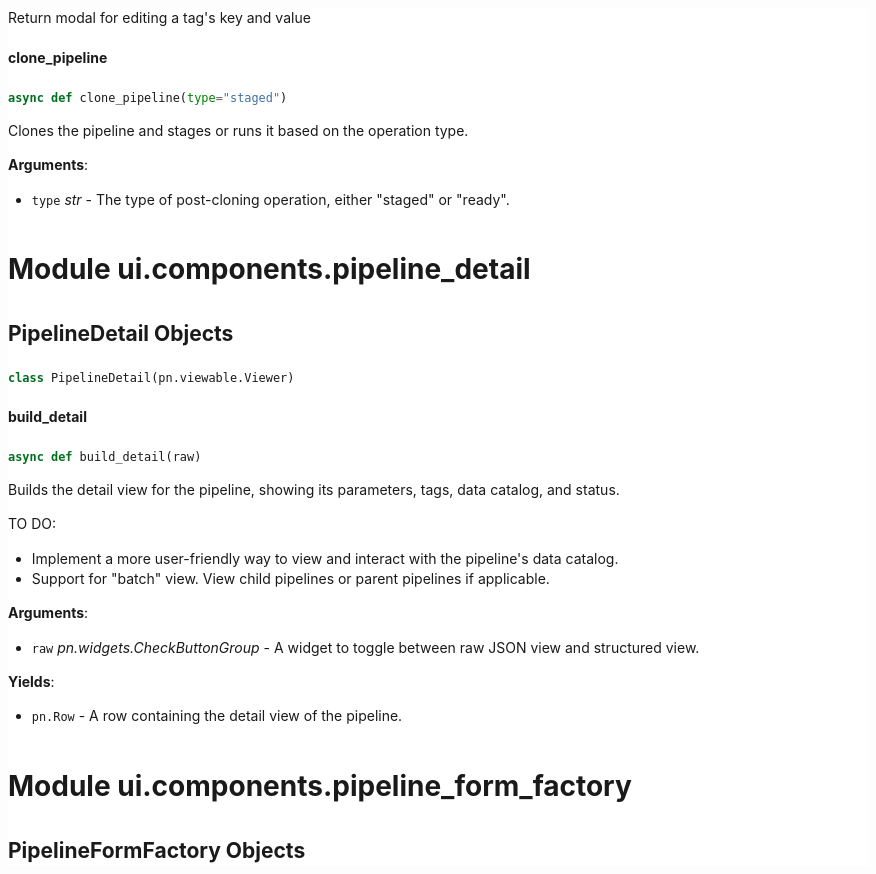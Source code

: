 Return modal for editing a tag's key and value

<a id="ui.components.pipeline_cloning.PipelineCloning.clone_pipeline"></a>

#### clone\_pipeline

```python
async def clone_pipeline(type="staged")
```

Clones the pipeline and stages or runs it based on the operation type.

**Arguments**:

- `type` _str_ - The type of post-cloning operation, either "staged" or "ready".

<a id="ui.components.pipeline_detail"></a>

# Module ui.components.pipeline\_detail

<a id="ui.components.pipeline_detail.PipelineDetail"></a>

## PipelineDetail Objects

```python
class PipelineDetail(pn.viewable.Viewer)
```

<a id="ui.components.pipeline_detail.PipelineDetail.build_detail"></a>

#### build\_detail

```python
async def build_detail(raw)
```

Builds the detail view for the pipeline, showing its parameters, tags, data catalog, and status.

TO DO:
- Implement a more user-friendly way to view and interact with the pipeline's data catalog.
- Support for "batch" view. View child pipelines or parent pipelines if applicable.

**Arguments**:

- `raw` _pn.widgets.CheckButtonGroup_ - A widget to toggle between raw JSON view and structured view.

**Yields**:

- `pn.Row` - A row containing the detail view of the pipeline.

<a id="ui.components.pipeline_form_factory"></a>

# Module ui.components.pipeline\_form\_factory

<a id="ui.components.pipeline_form_factory.PipelineFormFactory"></a>

## PipelineFormFactory Objects

